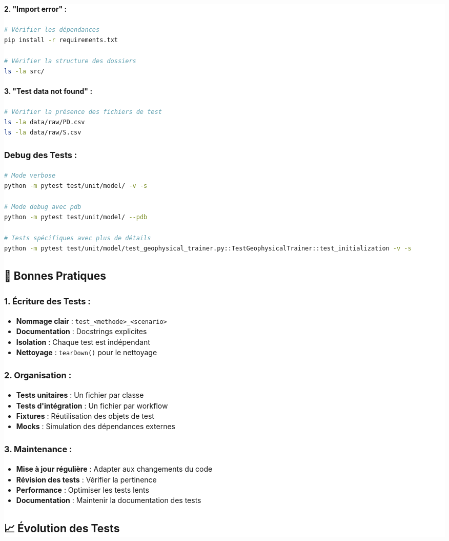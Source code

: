 #### **2. "Import error" :**
```bash
# Vérifier les dépendances
pip install -r requirements.txt

# Vérifier la structure des dossiers
ls -la src/
```

#### **3. "Test data not found" :**
```bash
# Vérifier la présence des fichiers de test
ls -la data/raw/PD.csv
ls -la data/raw/S.csv
```

### **Debug des Tests :**
```bash
# Mode verbose
python -m pytest test/unit/model/ -v -s

# Mode debug avec pdb
python -m pytest test/unit/model/ --pdb

# Tests spécifiques avec plus de détails
python -m pytest test/unit/model/test_geophysical_trainer.py::TestGeophysicalTrainer::test_initialization -v -s
```

## 🚀 Bonnes Pratiques

### **1. Écriture des Tests :**
- **Nommage clair** : `test_<methode>_<scenario>`
- **Documentation** : Docstrings explicites
- **Isolation** : Chaque test est indépendant
- **Nettoyage** : `tearDown()` pour le nettoyage

### **2. Organisation :**
- **Tests unitaires** : Un fichier par classe
- **Tests d'intégration** : Un fichier par workflow
- **Fixtures** : Réutilisation des objets de test
- **Mocks** : Simulation des dépendances externes

### **3. Maintenance :**
- **Mise à jour régulière** : Adapter aux changements du code
- **Révision des tests** : Vérifier la pertinence
- **Performance** : Optimiser les tests lents
- **Documentation** : Maintenir la documentation des tests

## 📈 Évolution des Tests
